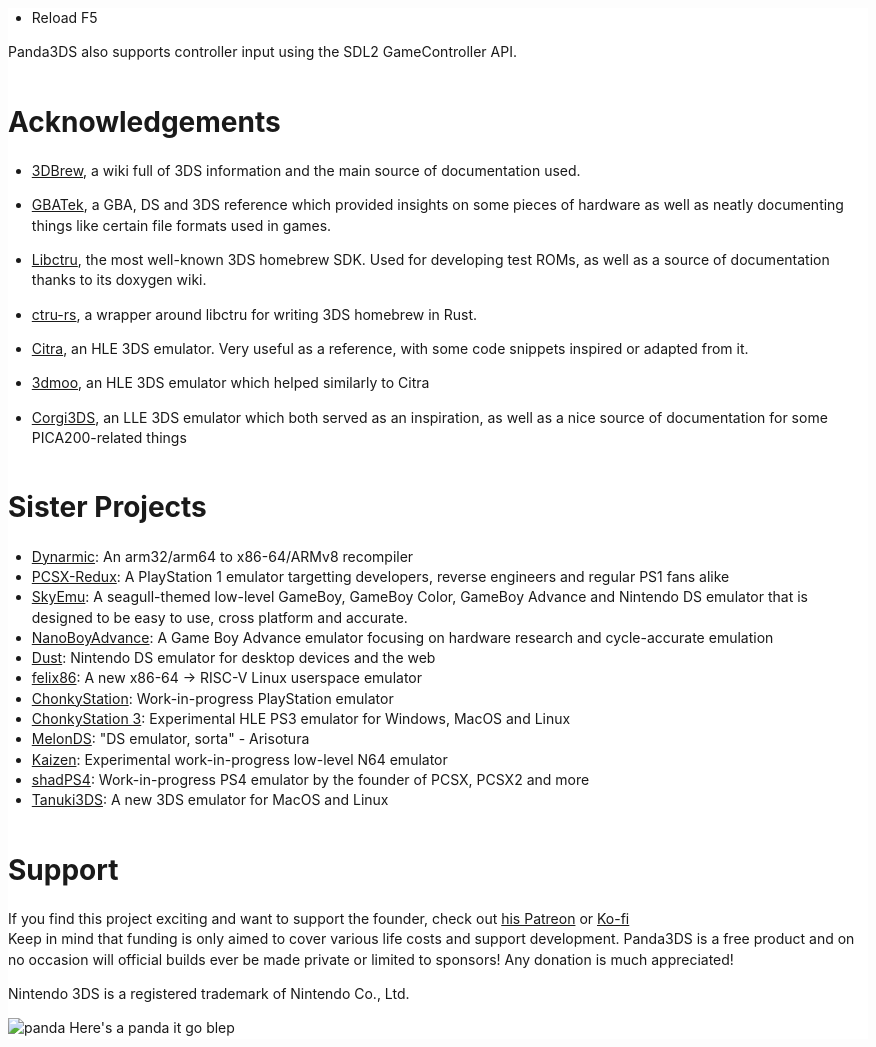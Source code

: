 - Reload        F5


Panda3DS also supports controller input using the SDL2 GameController API.

# Acknowledgements
- [3DBrew](https://www.3dbrew.org/wiki/Main_Page), a wiki full of 3DS information and the main source of documentation used.
- [GBATek](https://www.problemkaputt.de/gbatek.htm#3dsreference), a GBA, DS and 3DS reference which provided insights on some pieces of hardware as well as neatly documenting things like certain file formats used in games.
- [Libctru](https://github.com/devkitPro/libctru), the most well-known 3DS homebrew SDK. Used for developing test ROMs, as well as a source of documentation thanks to its doxygen wiki.
- [ctru-rs](https://github.com/rust3ds/ctru-rs), a wrapper around libctru for writing 3DS homebrew in Rust.

- [Citra](https://github.com/citra-emu/citra), an HLE 3DS emulator. Very useful as a reference, with some code snippets inspired or adapted from it.
- [3dmoo](https://github.com/plutooo/3dmoo), an HLE 3DS emulator which helped similarly to Citra
- [Corgi3DS](https://github.com/PSI-Rockin/Corgi3DS), an LLE 3DS emulator which both served as an inspiration, as well as a nice source of documentation for some PICA200-related things

# Sister Projects
- [Dynarmic](https://github.com/merryhime/dynarmic): An arm32/arm64 to x86-64/ARMv8 recompiler
- [PCSX-Redux](https://github.com/grumpycoders/pcsx-redux): A PlayStation 1 emulator targetting developers, reverse engineers and regular PS1 fans alike
- [SkyEmu](https://github.com/skylersaleh/SkyEmu): A seagull-themed low-level GameBoy, GameBoy Color, GameBoy Advance and Nintendo DS emulator that is designed to be easy to use, cross platform and accurate.
- [NanoBoyAdvance](https://github.com/nba-emu/NanoBoyAdvance): A Game Boy Advance emulator focusing on hardware research and cycle-accurate emulation
- [Dust](https://github.com/kelpsyberry/dust): Nintendo DS emulator for desktop devices and the web
- [felix86](https://github.com/OFFTKP/felix86): A new x86-64 → RISC-V Linux userspace emulator
- [ChonkyStation](https://github.com/liuk7071/ChonkyStation): Work-in-progress PlayStation emulator
- [ChonkyStation 3](https://github.com/liuk7071/ChonkyStation3): Experimental HLE PS3 emulator for Windows, MacOS and Linux
- [MelonDS](https://github.com/melonDS-emu/melonDS): "DS emulator, sorta" - Arisotura
- [Kaizen](https://github.com/SimoneN64/Kaizen): Experimental work-in-progress low-level N64 emulator
- [shadPS4](https://github.com/shadps4-emu/shadPS4): Work-in-progress PS4 emulator by the founder of PCSX, PCSX2 and more
- [Tanuki3DS](https://github.com/burhanr13/Tanuki3DS/): A new 3DS emulator for MacOS and Linux
# Support
If you find this project exciting and want to support the founder, check out [his Patreon](https://www.patreon.com/wheremyfoodat) or [Ko-fi](https://ko-fi.com/wheremyfoodat)
<br>
Keep in mind that funding is only aimed to cover various life costs and support development. Panda3DS is a free product and on no occasion will official builds ever be made private or limited to sponsors! Any donation is much appreciated!

Nintendo 3DS is a registered trademark of Nintendo Co., Ltd.

![panda](docs/img/panda.jpg)
Here's a panda it go blep
